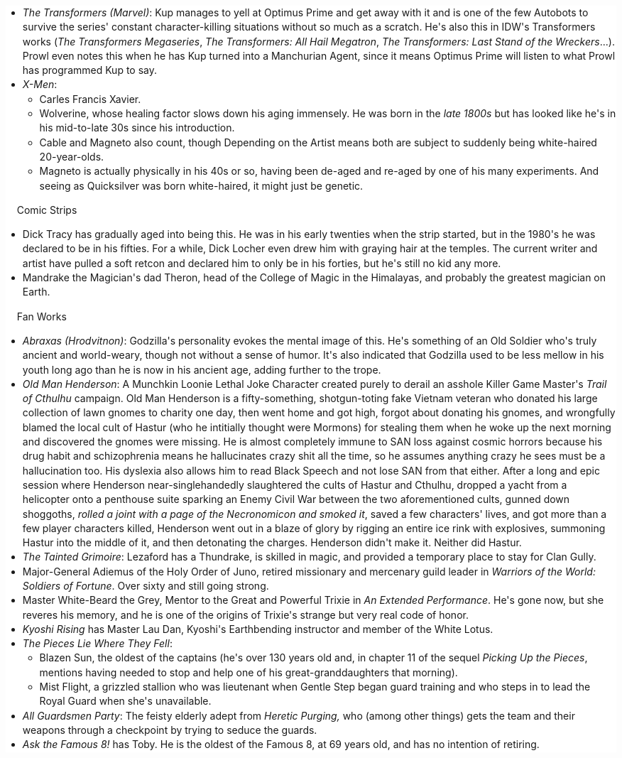 -   _The Transformers (Marvel)_: Kup manages to yell at Optimus Prime and get away with it and is one of the few Autobots to survive the series' constant character-killing situations without so much as a scratch. He's also this in IDW's Transformers works (_The Transformers Megaseries_, _The Transformers: All Hail Megatron_, _The Transformers: Last Stand of the Wreckers_...). Prowl even notes this when he has Kup turned into a Manchurian Agent, since it means Optimus Prime will listen to what Prowl has programmed Kup to say.
-   _X-Men_:
    -   Carles Francis Xavier.
    -   Wolverine, whose healing factor slows down his aging immensely. He was born in the _late 1800s_ but has looked like he's in his mid-to-late 30s since his introduction.
    -   Cable and Magneto also count, though Depending on the Artist means both are subject to suddenly being white-haired 20-year-olds.
    -   Magneto is actually physically in his 40s or so, having been de-aged and re-aged by one of his many experiments. And seeing as Quicksilver was born white-haired, it might just be genetic.

    Comic Strips 

-   Dick Tracy has gradually aged into being this. He was in his early twenties when the strip started, but in the 1980's he was declared to be in his fifties. For a while, Dick Locher even drew him with graying hair at the temples. The current writer and artist have pulled a soft retcon and declared him to only be in his forties, but he's still no kid any more.
-   Mandrake the Magician's dad Theron, head of the College of Magic in the Himalayas, and probably the greatest magician on Earth.

    Fan Works 

-   _Abraxas (Hrodvitnon)_: Godzilla's personality evokes the mental image of this. He's something of an Old Soldier who's truly ancient and world-weary, though not without a sense of humor. It's also indicated that Godzilla used to be less mellow in his youth long ago than he is now in his ancient age, adding further to the trope.
-   _Old Man Henderson_: A Munchkin Loonie Lethal Joke Character created purely to derail an asshole Killer Game Master's _Trail of Cthulhu_ campaign. Old Man Henderson is a fifty-something, shotgun-toting fake Vietnam veteran who donated his large collection of lawn gnomes to charity one day, then went home and got high, forgot about donating his gnomes, and wrongfully blamed the local cult of Hastur (who he intitially thought were Mormons) for stealing them when he woke up the next morning and discovered the gnomes were missing. He is almost completely immune to SAN loss against cosmic horrors because his drug habit and schizophrenia means he hallucinates crazy shit all the time, so he assumes anything crazy he sees must be a hallucination too. His dyslexia also allows him to read Black Speech and not lose SAN from that either. After a long and epic session where Henderson near-singlehandedly slaughtered the cults of Hastur and Cthulhu, dropped a yacht from a helicopter onto a penthouse suite sparking an Enemy Civil War between the two aforementioned cults, gunned down shoggoths, _rolled a joint with a page of the Necronomicon and smoked it_, saved a few characters' lives, and got more than a few player characters killed, Henderson went out in a blaze of glory by rigging an entire ice rink with explosives, summoning Hastur into the middle of it, and then detonating the charges. Henderson didn't make it. Neither did Hastur.
-   _The Tainted Grimoire_: Lezaford has a Thundrake, is skilled in magic, and provided a temporary place to stay for Clan Gully.
-   Major-General Adiemus of the Holy Order of Juno, retired missionary and mercenary guild leader in _Warriors of the World: Soldiers of Fortune_. Over sixty and still going strong.
-   Master White-Beard the Grey, Mentor to the Great and Powerful Trixie in _An Extended Performance_. He's gone now, but she reveres his memory, and he is one of the origins of Trixie's strange but very real code of honor.
-   _Kyoshi Rising_ has Master Lau Dan, Kyoshi's Earthbending instructor and member of the White Lotus.
-   _The Pieces Lie Where They Fell_:
    -   Blazen Sun, the oldest of the captains (he's over 130 years old and, in chapter 11 of the sequel _Picking Up the Pieces_, mentions having needed to stop and help one of his great-granddaughters that morning).
    -   Mist Flight, a grizzled stallion who was lieutenant when Gentle Step began guard training and who steps in to lead the Royal Guard when she's unavailable.
-   _All Guardsmen Party_: The feisty elderly adept from _Heretic Purging,_ who (among other things) gets the team and their weapons through a checkpoint by trying to seduce the guards.
-   _Ask the Famous 8!_ has Toby. He is the oldest of the Famous 8, at 69 years old, and has no intention of retiring.